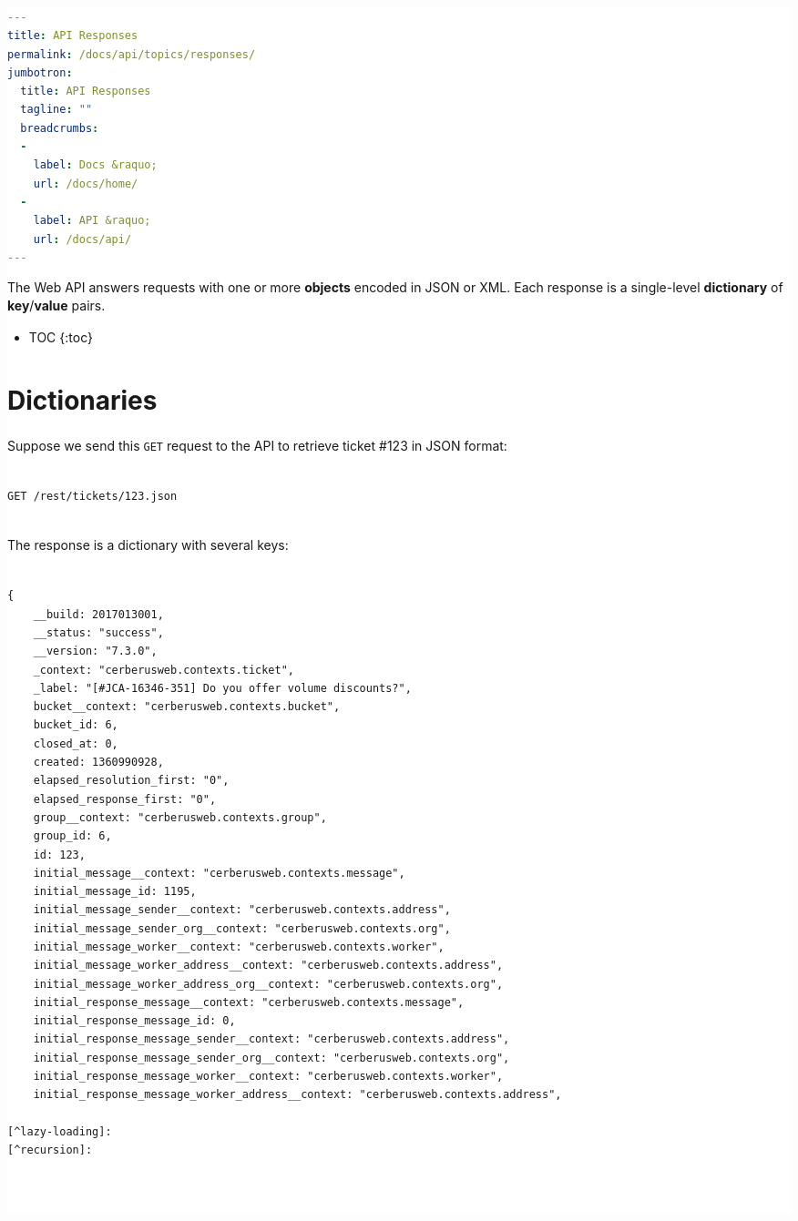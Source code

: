 ```yaml
---
title: API Responses
permalink: /docs/api/topics/responses/
jumbotron:
  title: API Responses
  tagline: ""
  breadcrumbs:
  -
    label: Docs &raquo;
    url: /docs/home/
  -
    label: API &raquo;
    url: /docs/api/
---
```


The Web API answers requests with one or more **objects** encoded in JSON or XML.  Each response is a single-level **dictionary** of **key**/**value** pairs.

* TOC
{:toc}

# Dictionaries

Suppose we send this `GET` request to the API to retrieve ticket #123 in JSON format:

<pre>
<code class="language-http">
GET /rest/tickets/123.json
</code>
</pre>

The response is a dictionary with several keys:

<pre>
<code class="language-json">
{
    __build: 2017013001,
    __status: "success",
    __version: "7.3.0",
    _context: "cerberusweb.contexts.ticket",
    _label: "[#JCA-16346-351] Do you offer volume discounts?",
    bucket__context: "cerberusweb.contexts.bucket",
    bucket_id: 6,
    closed_at: 0,
    created: 1360990928,
    elapsed_resolution_first: "0",
    elapsed_response_first: "0",
    group__context: "cerberusweb.contexts.group",
    group_id: 6,
    id: 123,
    initial_message__context: "cerberusweb.contexts.message",
    initial_message_id: 1195,
    initial_message_sender__context: "cerberusweb.contexts.address",
    initial_message_sender_org__context: "cerberusweb.contexts.org",
    initial_message_worker__context: "cerberusweb.contexts.worker",
    initial_message_worker_address__context: "cerberusweb.contexts.address",
    initial_message_worker_address_org__context: "cerberusweb.contexts.org",
    initial_response_message__context: "cerberusweb.contexts.message",
    initial_response_message_id: 0,
    initial_response_message_sender__context: "cerberusweb.contexts.address",
    initial_response_message_sender_org__context: "cerberusweb.contexts.org",
    initial_response_message_worker__context: "cerberusweb.contexts.worker",
    initial_response_message_worker_address__context: "cerberusweb.contexts.address",

[^lazy-loading]: <http://en.wikipedia.org/wiki/Lazy_loading>
[^recursion]: <http://en.wikipedia.org/wiki/Recursion_(computer_science)>